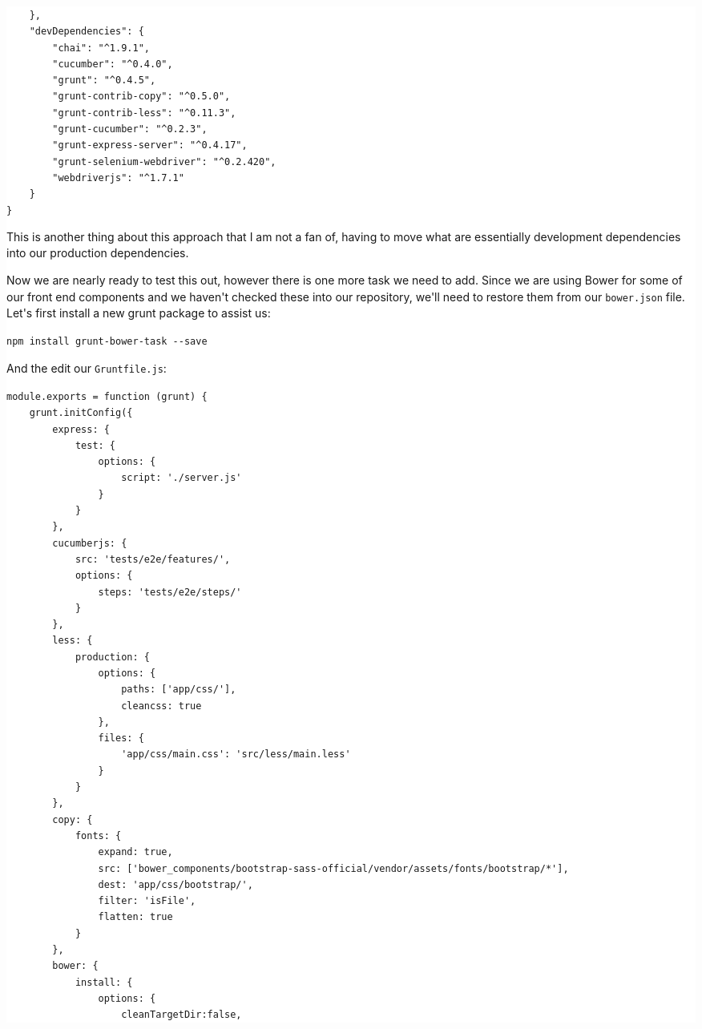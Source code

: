         },
        "devDependencies": {
            "chai": "^1.9.1",
            "cucumber": "^0.4.0",
            "grunt": "^0.4.5",
            "grunt-contrib-copy": "^0.5.0",
            "grunt-contrib-less": "^0.11.3",
            "grunt-cucumber": "^0.2.3",
            "grunt-express-server": "^0.4.17",
            "grunt-selenium-webdriver": "^0.2.420",
            "webdriverjs": "^1.7.1"
        }
    }


This is another thing about this approach that I am not a fan of, having to move what are essentially development dependencies into our production dependencies.

Now we are nearly ready to test this out, however there is one more task we need to add. Since we are using Bower for some of our front end components and we haven't checked these into our repository, we'll need to restore them from our `bower.json` file. Let's first install a new grunt package to assist us:

	npm install grunt-bower-task --save

And the  edit our `Gruntfile.js`:

    module.exports = function (grunt) {
        grunt.initConfig({
            express: {
                test: {
                    options: {
                        script: './server.js'
                    }
                }
            },
            cucumberjs: {
                src: 'tests/e2e/features/',
                options: {
                    steps: 'tests/e2e/steps/'
                }
            },
            less: {
            	production: {
                	options: {
                    	paths: ['app/css/'],
                    	cleancss: true
                	},
                	files: {
                   		'app/css/main.css': 'src/less/main.less'
                	}
            	}
        	},
            copy: {
                fonts: {
                    expand: true,
                    src: ['bower_components/bootstrap-sass-official/vendor/assets/fonts/bootstrap/*'],
                    dest: 'app/css/bootstrap/',
                    filter: 'isFile',
                    flatten: true
                }
            },
        	bower: {
            	install: {
                	options: {
	                	cleanTargetDir:false,